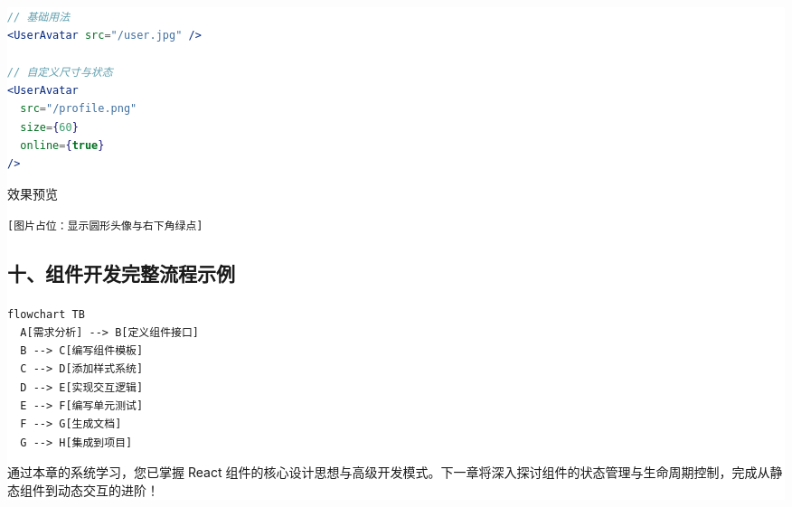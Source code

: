 
```jsx
// 基础用法
<UserAvatar src="/user.jpg" />

// 自定义尺寸与状态
<UserAvatar 
  src="/profile.png" 
  size={60}
  online={true}
/>
```

效果预览

```
[图片占位：显示圆形头像与右下角绿点]
```

## 十、组件开发完整流程示例

```mermaid
flowchart TB
  A[需求分析] --> B[定义组件接口]
  B --> C[编写组件模板]
  C --> D[添加样式系统]
  D --> E[实现交互逻辑]
  E --> F[编写单元测试]
  F --> G[生成文档]
  G --> H[集成到项目]
```

通过本章的系统学习，您已掌握 React 组件的核心设计思想与高级开发模式。下一章将深入探讨组件的状态管理与生命周期控制，完成从静态组件到动态交互的进阶！